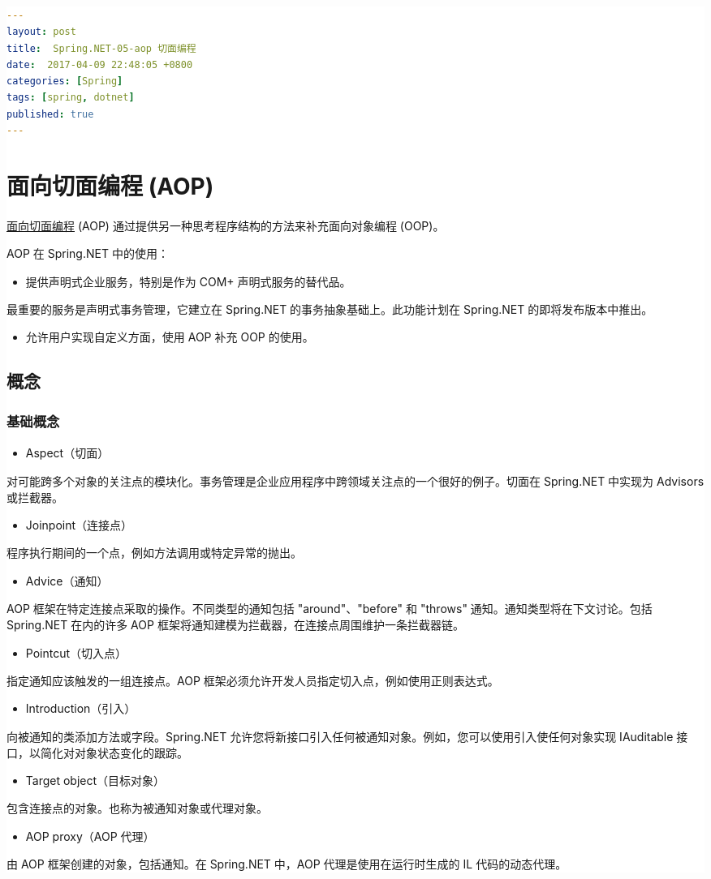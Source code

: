 ```yaml
---
layout: post
title:  Spring.NET-05-aop 切面编程
date:  2017-04-09 22:48:05 +0800
categories: [Spring]
tags: [spring, dotnet]
published: true
---
```



# 面向切面编程 (AOP)

[面向切面编程](http://www.springframework.net/docs/1.3.2/reference/html/aop.html) (AOP) 通过提供另一种思考程序结构的方法来补充面向对象编程 (OOP)。

AOP 在 Spring.NET 中的使用：

- 提供声明式企业服务，特别是作为 COM+ 声明式服务的替代品。

最重要的服务是声明式事务管理，它建立在 Spring.NET 的事务抽象基础上。此功能计划在 Spring.NET 的即将发布版本中推出。

- 允许用户实现自定义方面，使用 AOP 补充 OOP 的使用。

## 概念

### 基础概念

- Aspect（切面）

对可能跨多个对象的关注点的模块化。事务管理是企业应用程序中跨领域关注点的一个很好的例子。切面在 Spring.NET 中实现为 Advisors 或拦截器。

- Joinpoint（连接点）

程序执行期间的一个点，例如方法调用或特定异常的抛出。

- Advice（通知）

AOP 框架在特定连接点采取的操作。不同类型的通知包括 "around"、"before" 和 "throws" 通知。通知类型将在下文讨论。包括 Spring.NET 在内的许多 AOP 框架将通知建模为拦截器，在连接点周围维护一条拦截器链。

- Pointcut（切入点）

指定通知应该触发的一组连接点。AOP 框架必须允许开发人员指定切入点，例如使用正则表达式。

- Introduction（引入）

向被通知的类添加方法或字段。Spring.NET 允许您将新接口引入任何被通知对象。例如，您可以使用引入使任何对象实现 IAuditable 接口，以简化对对象状态变化的跟踪。

- Target object（目标对象）

包含连接点的对象。也称为被通知对象或代理对象。

- AOP proxy（AOP 代理）

由 AOP 框架创建的对象，包括通知。在 Spring.NET 中，AOP 代理是使用在运行时生成的 IL 代码的动态代理。
